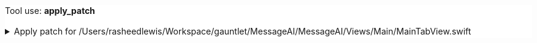 
Tool use: **apply_patch**

<details>
        <summary>Apply patch for /Users/rasheedlewis/Workspace/gauntlet/MessageAI/MessageAI/Views/Main/MainTabView.swift</summary>
      

```diff
*** Begin Patch
*** Update File: /Users/rasheedlewis/Workspace/gauntlet/MessageAI/MessageAI/Views/Main/MainTabView.swift
@@
         TabView(selection: $selectedTab) {
             ConversationListView(services: services)
                 .tabItem {
                     Label("Messages", systemImage: "bubble.left.and.bubble.right.fill")
                 }
                 .tag(Tab.conversations)
*** End Patch
```

---

<think><details><summary>Thought Process</summary>**Starting color palette migration**</details></think>

---

Tool use: **ripgrep**

<details>
<summary>Grep for "Color\.accentColor" in "/Users/rasheedlewis/Workspace/gauntlet/MessageAI/MessageAI" • 6 matches</summary>

Output mode: content


| File | Content | Line |
|------|------|------|
| `MessageAI/Views/Main/MainTabView.swift` | `.foregroundStyle(Color.accentColor)` | L49 |
| `MessageAI/Views/Chat/ChatView.swift` | `.background(message.isCurrentUser ? Color.accentColor : Color(.secondarySystemBackground))` | L143 |
| `MessageAI/Views/Group/GroupCreationView.swift` | `.foregroundStyle(Color.accentColor)` | L142 |
| `MessageAI/Views/Components/EmptyStateView.swift` | `.foregroundStyle(Color.accentColor.opacity(0.6))` | L12 |
| `MessageAI/Views/Conversations/CategoryFilterView.swift` | `.fill(isSelected ? Color.accentColor : Color(.systemGray5))` | L36 |
| `MessageAI/Views/Conversations/ConversationRowView.swift` | `.background(Capsule().fill(Color.accentColor))` | L43 |


</details>

---

Tool use: **apply_patch**
